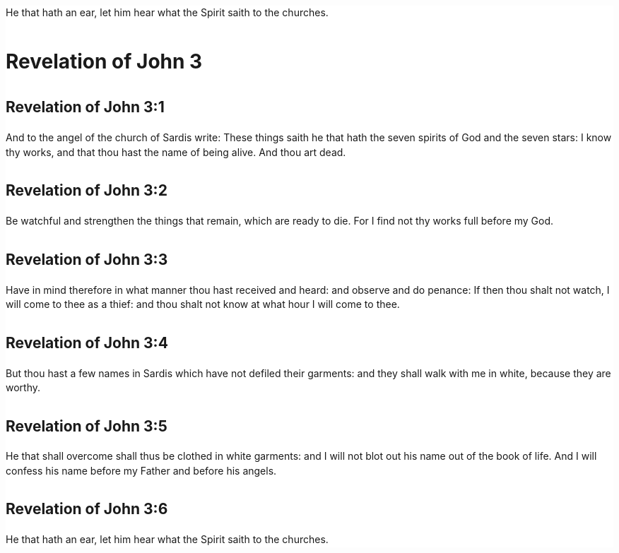 He that hath an ear, let him hear what the Spirit saith to the churches. 


<a id="orgd13d2e7"></a>

# Revelation of John 3


<a id="org9ecac26"></a>

## Revelation of John 3:1

And to the angel of the church of Sardis write: These things saith he that hath the seven spirits of God and the seven stars: I know thy works, and that thou hast the name of being alive. And thou art dead.


<a id="org53368d6"></a>

## Revelation of John 3:2

Be watchful and strengthen the things that remain, which are ready to die. For I find not thy works full before my God.


<a id="org2f60371"></a>

## Revelation of John 3:3

Have in mind therefore in what manner thou hast received and heard: and observe and do penance: If then thou shalt not watch, I will come to thee as a thief: and thou shalt not know at what hour I will come to thee.


<a id="org5a899dc"></a>

## Revelation of John 3:4

But thou hast a few names in Sardis which have not defiled their garments: and they shall walk with me in white, because they are worthy.


<a id="orgb623b0a"></a>

## Revelation of John 3:5

He that shall overcome shall thus be clothed in white garments: and I will not blot out his name out of the book of life. And I will confess his name before my Father and before his angels.


<a id="orgfc6ada8"></a>

## Revelation of John 3:6

He that hath an ear, let him hear what the Spirit saith to the churches.
